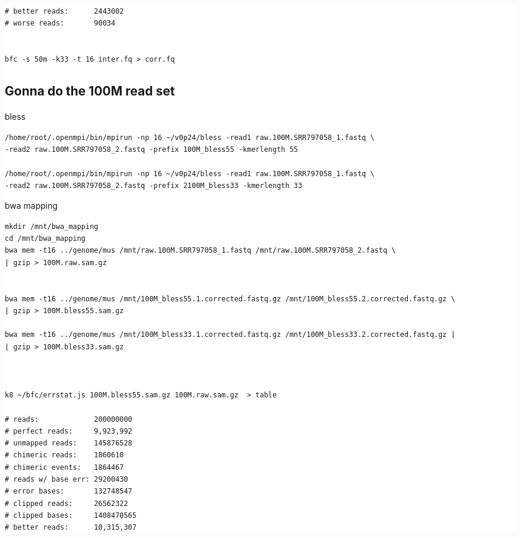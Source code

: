     # better reads:      2443002
    # worse reads:       90034
    
    
    bfc -s 50m -k33 -t 16 inter.fq > corr.fq
    

Gonna do the 100M read set
---

bless

	/home/root/.openmpi/bin/mpirun -np 16 ~/v0p24/bless -read1 raw.100M.SRR797058_1.fastq \
	-read2 raw.100M.SRR797058_2.fastq -prefix 100M_bless55 -kmerlength 55	

	/home/root/.openmpi/bin/mpirun -np 16 ~/v0p24/bless -read1 raw.100M.SRR797058_1.fastq \
	-read2 raw.100M.SRR797058_2.fastq -prefix 2100M_bless33 -kmerlength 33
	

bwa mapping

	mkdir /mnt/bwa_mapping
	cd /mnt/bwa_mapping
	bwa mem -t16 ../genome/mus /mnt/raw.100M.SRR797058_1.fastq /mnt/raw.100M.SRR797058_2.fastq \
	| gzip > 100M.raw.sam.gz


	bwa mem -t16 ../genome/mus /mnt/100M_bless55.1.corrected.fastq.gz /mnt/100M_bless55.2.corrected.fastq.gz \
	| gzip > 100M.bless55.sam.gz

	bwa mem -t16 ../genome/mus /mnt/100M_bless33.1.corrected.fastq.gz /mnt/100M_bless33.2.corrected.fastq.gz |
	| gzip > 100M.bless33.sam.gz



	k8 ~/bfc/errstat.js 100M.bless55.sam.gz 100M.raw.sam.gz  > table
	
    # reads:             200000000
    # perfect reads:     9,923,992
    # unmapped reads:    145876528
    # chimeric reads:    1860610
    # chimeric events:   1864467
    # reads w/ base err: 29200430
    # error bases:       132748547
    # clipped reads:     26562322
    # clipped bases:     1408470565
    # better reads:      10,315,307
